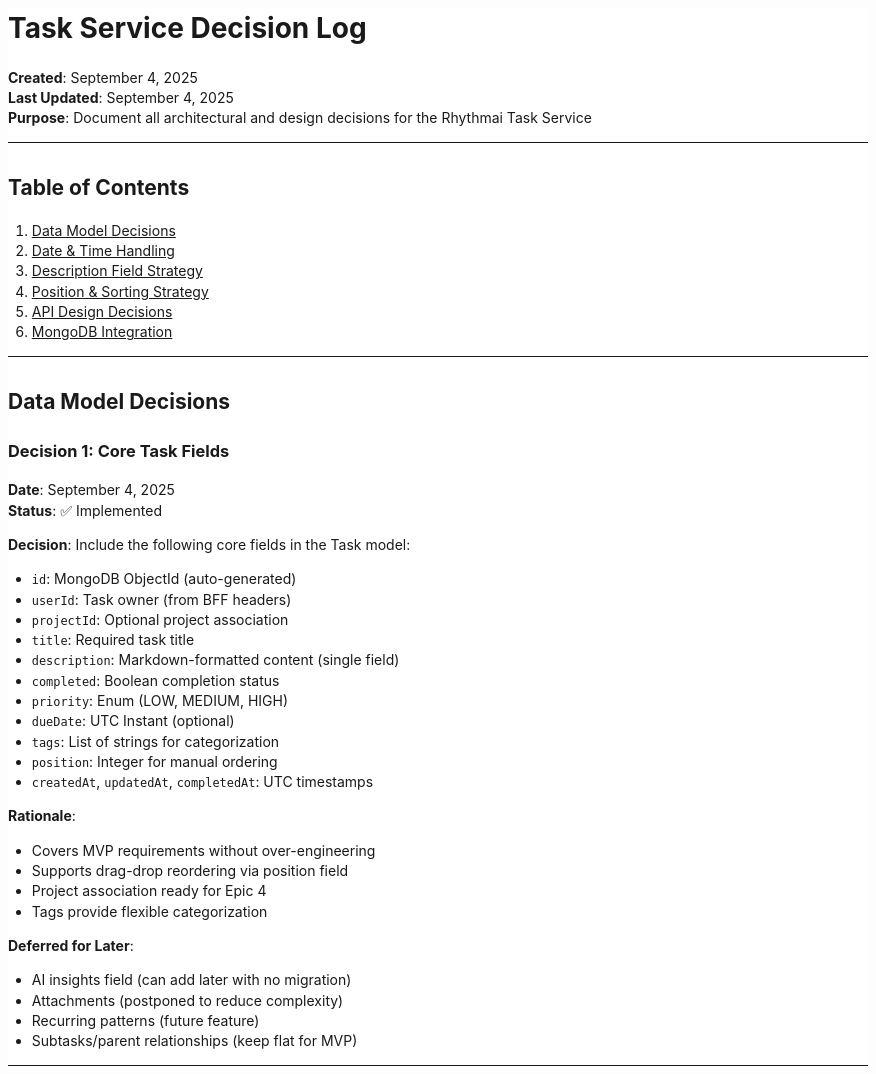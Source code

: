 # Task Service Decision Log

**Created**: September 4, 2025  
**Last Updated**: September 4, 2025  
**Purpose**: Document all architectural and design decisions for the Rhythmai Task Service

---

## Table of Contents
1. [Data Model Decisions](#data-model-decisions)
2. [Date & Time Handling](#date--time-handling)
3. [Description Field Strategy](#description-field-strategy)
4. [Position & Sorting Strategy](#position--sorting-strategy)
5. [API Design Decisions](#api-design-decisions)
6. [MongoDB Integration](#mongodb-integration)

---

## Data Model Decisions

### Decision 1: Core Task Fields
**Date**: September 4, 2025  
**Status**: ✅ Implemented  

**Decision**: Include the following core fields in the Task model:
- `id`: MongoDB ObjectId (auto-generated)
- `userId`: Task owner (from BFF headers)
- `projectId`: Optional project association
- `title`: Required task title
- `description`: Markdown-formatted content (single field)
- `completed`: Boolean completion status
- `priority`: Enum (LOW, MEDIUM, HIGH)
- `dueDate`: UTC Instant (optional)
- `tags`: List of strings for categorization
- `position`: Integer for manual ordering
- `createdAt`, `updatedAt`, `completedAt`: UTC timestamps

**Rationale**:
- Covers MVP requirements without over-engineering
- Supports drag-drop reordering via position field
- Project association ready for Epic 4
- Tags provide flexible categorization

**Deferred for Later**:
- AI insights field (can add later with no migration)
- Attachments (postponed to reduce complexity)
- Recurring patterns (future feature)
- Subtasks/parent relationships (keep flat for MVP)

---

